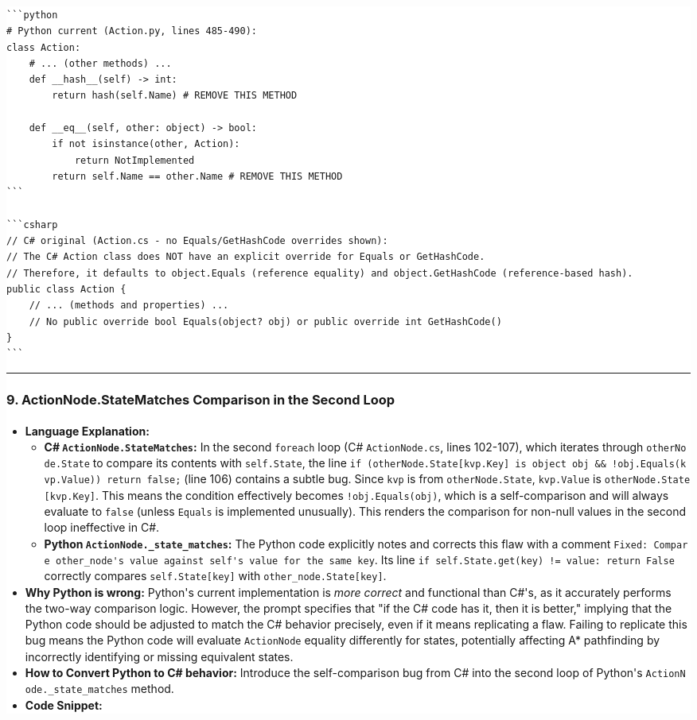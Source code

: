     ```python
    # Python current (Action.py, lines 485-490):
    class Action:
        # ... (other methods) ...
        def __hash__(self) -> int:
            return hash(self.Name) # REMOVE THIS METHOD

        def __eq__(self, other: object) -> bool:
            if not isinstance(other, Action):
                return NotImplemented
            return self.Name == other.Name # REMOVE THIS METHOD
    ```

    ```csharp
    // C# original (Action.cs - no Equals/GetHashCode overrides shown):
    // The C# Action class does NOT have an explicit override for Equals or GetHashCode.
    // Therefore, it defaults to object.Equals (reference equality) and object.GetHashCode (reference-based hash).
    public class Action {
        // ... (methods and properties) ...
        // No public override bool Equals(object? obj) or public override int GetHashCode()
    }
    ```

---

### **9. ActionNode.StateMatches Comparison in the Second Loop**

*   **Language Explanation:**
    *   **C# `ActionNode.StateMatches`:** In the second `foreach` loop (C# `ActionNode.cs`, lines 102-107), which iterates through `otherNode.State` to compare its contents with `self.State`, the line `if (otherNode.State[kvp.Key] is object obj && !obj.Equals(kvp.Value)) return false;` (line 106) contains a subtle bug. Since `kvp` is from `otherNode.State`, `kvp.Value` is `otherNode.State[kvp.Key]`. This means the condition effectively becomes `!obj.Equals(obj)`, which is a self-comparison and will always evaluate to `false` (unless `Equals` is implemented unusually). This renders the comparison for non-null values in the second loop ineffective in C#.
    *   **Python `ActionNode._state_matches`:** The Python code explicitly notes and corrects this flaw with a comment `Fixed: Compare other_node's value against self's value for the same key`. Its line `if self.State.get(key) != value: return False` correctly compares `self.State[key]` with `other_node.State[key]`.
*   **Why Python is wrong:**
    Python's current implementation is *more correct* and functional than C#'s, as it accurately performs the two-way comparison logic. However, the prompt specifies that "if the C# code has it, then it is better," implying that the Python code should be adjusted to match the C# behavior precisely, even if it means replicating a flaw. Failing to replicate this bug means the Python code will evaluate `ActionNode` equality differently for states, potentially affecting A* pathfinding by incorrectly identifying or missing equivalent states.
*   **How to Convert Python to C# behavior:**
    Introduce the self-comparison bug from C# into the second loop of Python's `ActionNode._state_matches` method.
*   **Code Snippet:**
